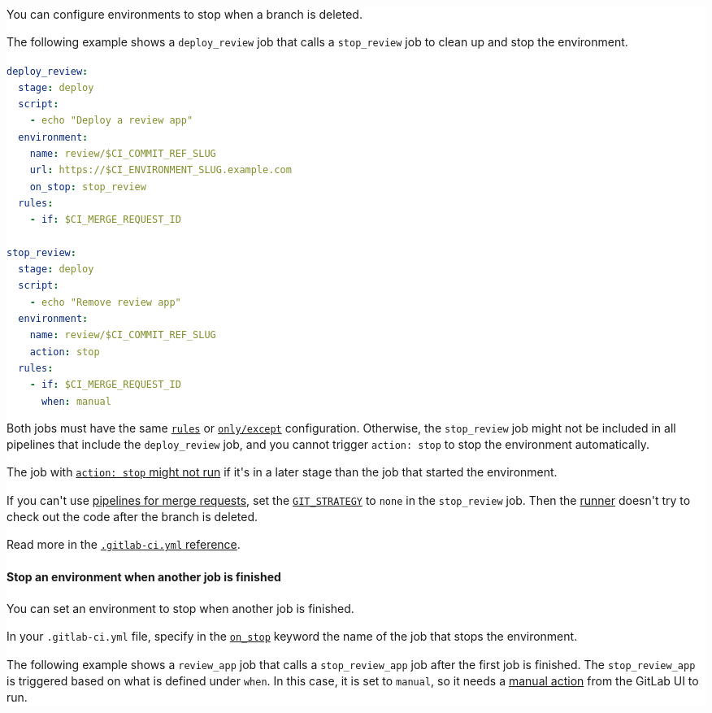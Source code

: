 You can configure environments to stop when a branch is deleted.

The following example shows a `deploy_review` job that calls a `stop_review` job
to clean up and stop the environment.

```yaml
deploy_review:
  stage: deploy
  script:
    - echo "Deploy a review app"
  environment:
    name: review/$CI_COMMIT_REF_SLUG
    url: https://$CI_ENVIRONMENT_SLUG.example.com
    on_stop: stop_review
  rules:
    - if: $CI_MERGE_REQUEST_ID

stop_review:
  stage: deploy
  script:
    - echo "Remove review app"
  environment:
    name: review/$CI_COMMIT_REF_SLUG
    action: stop
  rules:
    - if: $CI_MERGE_REQUEST_ID
      when: manual
```

Both jobs must have the same [`rules`](../yaml/index.md#only--except)
or [`only/except`](../yaml/index.md#only--except) configuration. Otherwise,
the `stop_review` job might not be included in all pipelines that include the
`deploy_review` job, and you cannot trigger `action: stop` to stop the environment automatically.

The job with [`action: stop` might not run](#the-job-with-action-stop-doesnt-run)
if it's in a later stage than the job that started the environment.

If you can't use [pipelines for merge requests](../pipelines/merge_request_pipelines.md),
set the [`GIT_STRATEGY`](../runners/configure_runners.md#git-strategy) to `none` in the
`stop_review` job. Then the [runner](https://docs.gitlab.com/runner/) doesn't
try to check out the code after the branch is deleted.

Read more in the [`.gitlab-ci.yml` reference](../yaml/index.md#environmenton_stop).

#### Stop an environment when another job is finished

You can set an environment to stop when another job is finished.

In your `.gitlab-ci.yml` file, specify in the [`on_stop`](../yaml/index.md#environmenton_stop)
keyword the name of the job that stops the environment.

The following example shows a `review_app` job that calls a `stop_review_app` job after the first
job is finished. The `stop_review_app` is triggered based on what is defined under `when`. In this
case, it is set to `manual`, so it needs a
[manual action](../jobs/job_control.md#create-a-job-that-must-be-run-manually)
from the GitLab UI to run.
